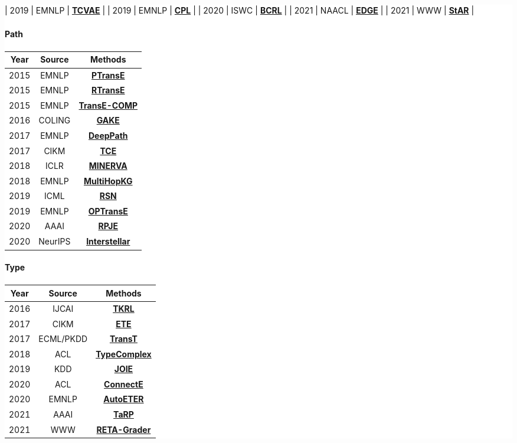 | 2019 | EMNLP | **[TCVAE](#TCVAE)** |
| 2019 | EMNLP | **[CPL](#CPL)** |
| 2020 | ISWC | **[BCRL](#BCRL)** |
| 2021 | NAACL | **[EDGE](#EDGE)** |
| 2021 | WWW | **[StAR](#StAR)** |

#### Path

| Year | Source | Methods |
|:----:|:------:|:-------:|
| 2015 | EMNLP | **[PTransE](#PTransE)** |
| 2015 | EMNLP | **[RTransE](#RTransE)** |
| 2015 | EMNLP | **[TransE-COMP](#TransE-COMP)** |
| 2016 | COLING | **[GAKE](#GAKE)** |
| 2017 | EMNLP | **[DeepPath](#DeepPath)** |
| 2017 | CIKM | **[TCE](#TCE)** |
| 2018 | ICLR | **[MINERVA](#MINERVA)** |
| 2018 | EMNLP | **[MultiHopKG](#MultiHopKG)** |
| 2019 | ICML | **[RSN](#RSN)** |
| 2019 | EMNLP | **[OPTransE](#OPTransE)** |
| 2020 | AAAI | **[RPJE](#RPJE)** |
| 2020 | NeurIPS | **[Interstellar](#Interstellar)** |

#### Type

| Year | Source | Methods |
|:----:|:------:|:-------:|
| 2016 | IJCAI | **[TKRL](#TKRL)** |
| 2017 | CIKM | **[ETE](#ETE)** |
| 2017 | ECML/PKDD | **[TransT](#TransT)** |
| 2018 | ACL | **[TypeComplex](#TypeComplex)** |
| 2019 | KDD | **[JOIE](#JOIE)** |
| 2020 | ACL | **[ConnectE](#ConnectE)** |
| 2020 | EMNLP | **[AutoETER](#AutoETER)** |
| 2021 | AAAI | **[TaRP](#TaRP)** |
| 2021 | WWW | **[RETA-Grader](#RETA-Grader)** |
